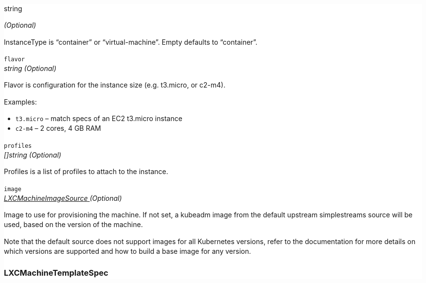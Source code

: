 string
</em>
</td>
<td>
<em>(Optional)</em>
<p>InstanceType is &ldquo;container&rdquo; or &ldquo;virtual-machine&rdquo;. Empty defaults to &ldquo;container&rdquo;.</p>
</td>
</tr>
<tr>
<td>
<code>flavor</code><br/>
<em>
string
</em>
</td>
<td>
<em>(Optional)</em>
<p>Flavor is configuration for the instance size (e.g. t3.micro, or c2-m4).</p>
<p>Examples:</p>
<ul>
<li><code>t3.micro</code> &ndash; match specs of an EC2 t3.micro instance</li>
<li><code>c2-m4</code> &ndash; 2 cores, 4 GB RAM</li>
</ul>
</td>
</tr>
<tr>
<td>
<code>profiles</code><br/>
<em>
[]string
</em>
</td>
<td>
<em>(Optional)</em>
<p>Profiles is a list of profiles to attach to the instance.</p>
</td>
</tr>
<tr>
<td>
<code>image</code><br/>
<em>
<a href="#infrastructure.cluster.x-k8s.io/v1alpha1.LXCMachineImageSource">
LXCMachineImageSource
</a>
</em>
</td>
<td>
<em>(Optional)</em>
<p>Image to use for provisioning the machine. If not set, a kubeadm image
from the default upstream simplestreams source will be used, based on
the version of the machine.</p>
<p>Note that the default source does not support images for all Kubernetes
versions, refer to the documentation for more details on which versions
are supported and how to build a base image for any version.</p>
</td>
</tr>
</table>
</td>
</tr>
</tbody>
</table>
<h3 id="infrastructure.cluster.x-k8s.io/v1alpha1.LXCMachineTemplateSpec">LXCMachineTemplateSpec
</h3>